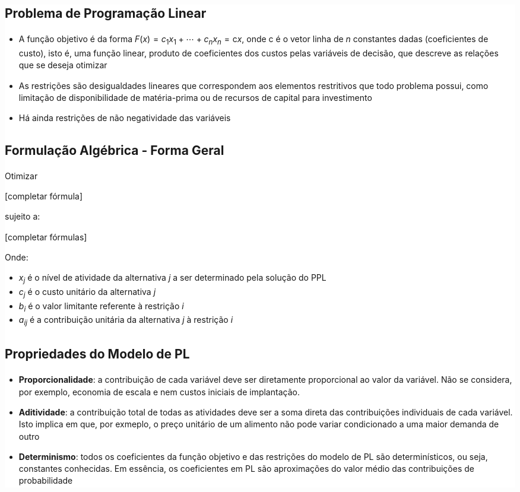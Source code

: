 


## Problema de Programação Linear

- A função objetivo é da forma $F(x) = c_{1}x_{1} + \cdots + c_{n}x_{n} = \text{c}x$, onde $\text{c}$ é o vetor linha de $n$ constantes dadas (coeficientes de custo), isto é, uma função linear, produto de coeficientes dos custos pelas variáveis de decisão, que descreve as relações que se deseja otimizar

- As restrições são desigualdades lineares que correspondem aos elementos restritivos que todo problema possui, como limitação de disponibilidade de matéria-prima ou de recursos de capital para investimento

- Há ainda restrições de não negatividade das variáveis




## Formulação Algébrica - Forma Geral

Otimizar

[completar fórmula]

sujeito a:

[completar fórmulas]

Onde:

- $x_{j}$ é o nível de atividade da alternativa $j$ a ser determinado pela solução do PPL
- $c_{j}$ é o custo unitário da alternativa $j$
- $b_{i}$ é o valor limitante referente à restrição $i$
- $a_{ij}$ é a contribuição unitária da alternativa $j$ à restrição $i$




## Propriedades do Modelo de PL

- **Proporcionalidade**: a contribuição de cada variável deve ser diretamente proporcional ao valor da variável. Não se considera, por exemplo, economia de escala e nem custos iniciais de implantação.

- **Aditividade**: a contribuição total de todas as atividades deve ser a soma direta das contribuições individuais de cada variável. Isto implica em que, por exmeplo, o preço unitário de um alimento não pode variar condicionado a uma maior demanda de outro

- **Determinismo**: todos os coeficientes da função objetivo e das restrições do modelo de PL são determinísticos, ou seja, constantes conhecidas. Em essência, os coeficientes em PL são aproximações do valor médio das contribuições de probabilidade